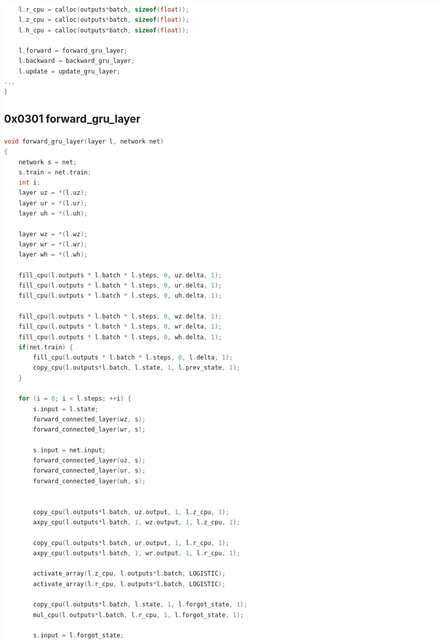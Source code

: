 ```c
    l.r_cpu = calloc(outputs*batch, sizeof(float));
    l.z_cpu = calloc(outputs*batch, sizeof(float));
    l.h_cpu = calloc(outputs*batch, sizeof(float));

    l.forward = forward_gru_layer;
    l.backward = backward_gru_layer;
    l.update = update_gru_layer;
...
}
```

0x0301 forward_gru_layer
---

```c
void forward_gru_layer(layer l, network net)
{
    network s = net;
    s.train = net.train;
    int i;
    layer uz = *(l.uz);
    layer ur = *(l.ur);
    layer uh = *(l.uh);

    layer wz = *(l.wz);
    layer wr = *(l.wr);
    layer wh = *(l.wh);

    fill_cpu(l.outputs * l.batch * l.steps, 0, uz.delta, 1);
    fill_cpu(l.outputs * l.batch * l.steps, 0, ur.delta, 1);
    fill_cpu(l.outputs * l.batch * l.steps, 0, uh.delta, 1);

    fill_cpu(l.outputs * l.batch * l.steps, 0, wz.delta, 1);
    fill_cpu(l.outputs * l.batch * l.steps, 0, wr.delta, 1);
    fill_cpu(l.outputs * l.batch * l.steps, 0, wh.delta, 1);
    if(net.train) {
        fill_cpu(l.outputs * l.batch * l.steps, 0, l.delta, 1);
        copy_cpu(l.outputs*l.batch, l.state, 1, l.prev_state, 1);
    }

    for (i = 0; i < l.steps; ++i) {
        s.input = l.state;
        forward_connected_layer(wz, s);
        forward_connected_layer(wr, s);

        s.input = net.input;
        forward_connected_layer(uz, s);
        forward_connected_layer(ur, s);
        forward_connected_layer(uh, s);


        copy_cpu(l.outputs*l.batch, uz.output, 1, l.z_cpu, 1);
        axpy_cpu(l.outputs*l.batch, 1, wz.output, 1, l.z_cpu, 1);

        copy_cpu(l.outputs*l.batch, ur.output, 1, l.r_cpu, 1);
        axpy_cpu(l.outputs*l.batch, 1, wr.output, 1, l.r_cpu, 1);

        activate_array(l.z_cpu, l.outputs*l.batch, LOGISTIC);
        activate_array(l.r_cpu, l.outputs*l.batch, LOGISTIC);

        copy_cpu(l.outputs*l.batch, l.state, 1, l.forgot_state, 1);
        mul_cpu(l.outputs*l.batch, l.r_cpu, 1, l.forgot_state, 1);

        s.input = l.forgot_state;
```